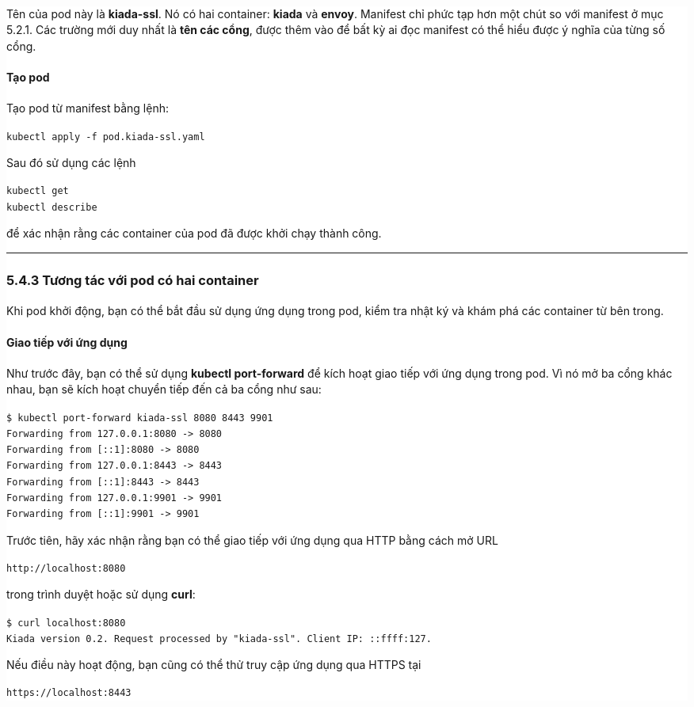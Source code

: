 Tên của pod này là **kiada-ssl**. Nó có hai container: **kiada** và **envoy**. Manifest chỉ phức tạp hơn một chút so với manifest ở mục 5.2.1. Các trường mới duy nhất là **tên các cổng**, được thêm vào để bất kỳ ai đọc manifest có thể hiểu được ý nghĩa của từng số cổng.

#### Tạo pod

Tạo pod từ manifest bằng lệnh:

```
kubectl apply -f pod.kiada-ssl.yaml
```

Sau đó sử dụng các lệnh

```
kubectl get
kubectl describe
```

để xác nhận rằng các container của pod đã được khởi chạy thành công.

---

### 5.4.3 Tương tác với pod có hai container

Khi pod khởi động, bạn có thể bắt đầu sử dụng ứng dụng trong pod, kiểm tra nhật ký và khám phá các container từ bên trong.

#### Giao tiếp với ứng dụng

Như trước đây, bạn có thể sử dụng **kubectl port-forward** để kích hoạt giao tiếp với ứng dụng trong pod. Vì nó mở ba cổng khác nhau, bạn sẽ kích hoạt chuyển tiếp đến cả ba cổng như sau:

```
$ kubectl port-forward kiada-ssl 8080 8443 9901
Forwarding from 127.0.0.1:8080 -> 8080
Forwarding from [::1]:8080 -> 8080
Forwarding from 127.0.0.1:8443 -> 8443
Forwarding from [::1]:8443 -> 8443
Forwarding from 127.0.0.1:9901 -> 9901
Forwarding from [::1]:9901 -> 9901
```

Trước tiên, hãy xác nhận rằng bạn có thể giao tiếp với ứng dụng qua HTTP bằng cách mở URL

```
http://localhost:8080
```

trong trình duyệt hoặc sử dụng **curl**:

```
$ curl localhost:8080
Kiada version 0.2. Request processed by "kiada-ssl". Client IP: ::ffff:127.
```

Nếu điều này hoạt động, bạn cũng có thể thử truy cập ứng dụng qua HTTPS tại

```
https://localhost:8443
```
